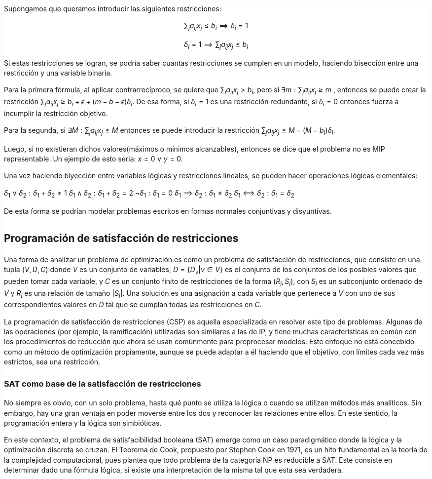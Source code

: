 Supongamos que queramos introducir las siguientes restricciones:

$$ ∑_j a_{ij}x_j ≤ b_i ⟹ δ_i = 1$$

$$  δ_i = 1 ⟹ ∑_j a_{ij}x_j ≤ b_i$$

Si estas restricciones se logran, se podría saber cuantas restricciones se cumplen en un modelo, haciendo bisección entre una restricción y una variable binaria.

Para la primera fórmula, al aplicar contrarrecíproco, se quiere que $∑_j a_{ij}x_j > b_i$, pero si $∃ m:∑_j a_{ij}x_j≥ m$ , entonces se puede crear la restricción $∑_j a_{ij}x_j ≥ b_i+ϵ+(m-b-ϵ)δ_i$. De esa forma, si $δ_i=1$ es una restricción redundante, si $δ_i=0$ entonces fuerza a incumplir la restricción objetivo.

Para la segunda, si $∃ M:∑_j a_{ij}x_j≤ M$ entonces se puede introducir la restricción $∑_j a_{ij}x_j ≤ M-(M-b_i)δ_i$. 

Luego, si no existieran dichos valores(máximos o mínimos alcanzables), entonces se dice que el problema no es MIP representable. Un ejemplo de esto seria: $x=0∨ y=0$.

Una vez haciendo biyección entre variables lógicas y restricciones lineales, se pueden hacer operaciones lógicas elementales:

$δ_1 ∨ δ_2:δ_1+δ_2≥1$
$δ_1 ∧ δ_2:δ_1+δ_2=2$
$¬δ_1 :δ_1=0$
$δ_1 ⟹ δ_2:δ_1≤ δ_2$
$δ_1 ⟺ δ_2:δ_1=δ_2$

De esta forma se podrían modelar problemas escritos en formas normales conjuntivas y disyuntivas.


## Programación de satisfacción de restricciones

Una forma de analizar un problema de optimización es como un problema de satisfacción de restricciones, que consiste en una tupla $(V,D,C)$ donde $V$ es un conjunto de variables, $D=\{D_v|v∈ V\}$ es el conjunto de los conjuntos de los posibles valores que pueden tomar cada variable, y $C$ es un conjunto finito de restricciones de la forma $(R_i,S_i)$, con $S_i$ es un subconjunto ordenado de $V$ y $R_i$ es una relación de tamaño $|S_i|$. Una solución es una asignación a cada variable que pertenece a $V$ con uno de sus correspondientes valores en $D$ tal que se cumplan todas las restricciones en $C$.

La programación de satisfacción de restricciones (CSP) es aquella especializada en resolver este tipo de problemas. Algunas de las operaciones (por ejemplo, la ramificación) utilizadas son similares a las de IP, y tiene muchas características en común con los procedimientos de reducción que ahora se usan comúnmente para preprocesar modelos. Este enfoque no está concebido como un método de optimización propiamente, aunque se puede adaptar a él haciendo que el objetivo, con límites cada vez más estrictos, sea una restricción.

### SAT como base de la satisfacción de restricciones

No siempre es obvio, con un solo problema, hasta qué punto se utiliza la lógica o cuando se utilizan métodos más analíticos. Sin embargo, hay una gran ventaja en poder moverse entre los dos y reconocer las relaciones entre ellos. En este sentido, la programación entera y la lógica son simbióticas.

En este contexto, el problema de satisfacibilidad booleana (SAT) emerge como un caso paradigmático donde la lógica y la optimización discreta se cruzan. El Teorema de Cook, propuesto por Stephen Cook en 1971, es un hito fundamental en la teoría de la complejidad computacional, pues plantea que todo problema de la categoría NP es reducible a SAT. Este consiste en determinar dado una fórmula lógica, si existe una interpretación de la misma tal que esta sea verdadera. 
